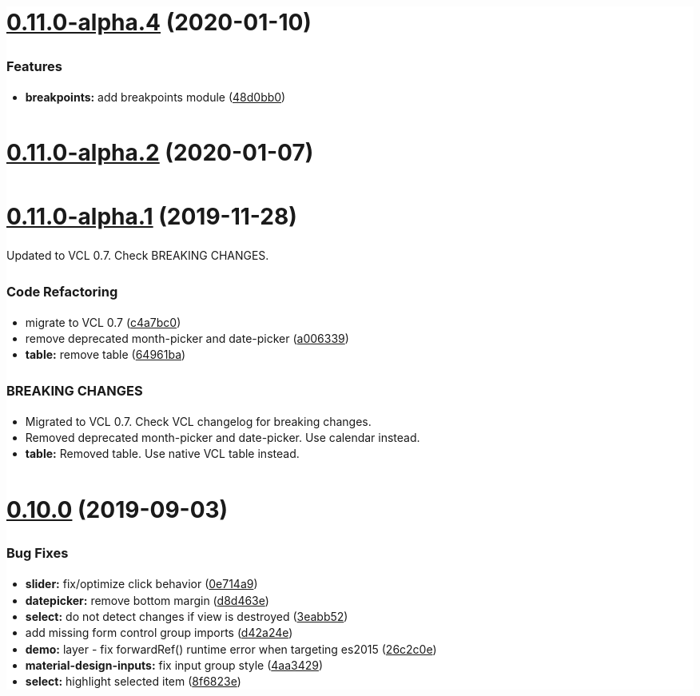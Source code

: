 # [0.11.0-alpha.4](https://github.com/ng-vcl/ng-vcl/compare/v0.10.0...v0.11.0-alpha.4) (2020-01-10)

### Features

* **breakpoints:** add breakpoints module ([48d0bb0](https://github.com/ng-vcl/ng-vcl/commit/48d0bb04550ec6fc0d6be57c4df1c45004d3e526))



# [0.11.0-alpha.2](https://github.com/ng-vcl/ng-vcl/compare/v0.10.0...v0.11.0-alpha.2) (2020-01-07)



# [0.11.0-alpha.1](https://github.com/ng-vcl/ng-vcl/compare/v0.10.0...v0.11.0-alpha.1) (2019-11-28)

Updated to VCL 0.7. Check BREAKING CHANGES.

### Code Refactoring

* migrate to VCL 0.7 ([c4a7bc0](https://github.com/ng-vcl/ng-vcl/commit/c4a7bc0003b8b3b05fd8b8f7db0f896e9562a064))
* remove deprecated month-picker and date-picker ([a006339](https://github.com/ng-vcl/ng-vcl/commit/a00633956cc94418ceb7d0914e161f033f377fb4))
* **table:** remove table ([64961ba](https://github.com/ng-vcl/ng-vcl/commit/64961baccbd686925995f6e4d6bad80cebec17e1))


### BREAKING CHANGES

* Migrated to VCL 0.7. Check VCL changelog for breaking changes.
* Removed deprecated month-picker and date-picker. Use calendar instead.
* **table:** Removed table. Use native VCL table instead.



# [0.10.0](https://github.com/ng-vcl/ng-vcl/compare/v0.9.1...v0.10.0) (2019-09-03)


### Bug Fixes

* **slider:** fix/optimize click behavior ([0e714a9](https://github.com/ng-vcl/ng-vcl/commit/0e714a9))
* **datepicker:** remove bottom margin ([d8d463e](https://github.com/ng-vcl/ng-vcl/commit/d8d463e))
* **select:** do not detect changes if view is destroyed ([3eabb52](https://github.com/ng-vcl/ng-vcl/commit/3eabb52))
* add missing form control group imports ([d42a24e](https://github.com/ng-vcl/ng-vcl/commit/d42a24e))
* **demo:** layer - fix forwardRef() runtime error when targeting es2015 ([26c2c0e](https://github.com/ng-vcl/ng-vcl/commit/26c2c0e))
* **material-design-inputs:** fix input group style ([4aa3429](https://github.com/ng-vcl/ng-vcl/commit/4aa3429))
* **select:** highlight selected item ([8f6823e](https://github.com/ng-vcl/ng-vcl/commit/8f6823e))
